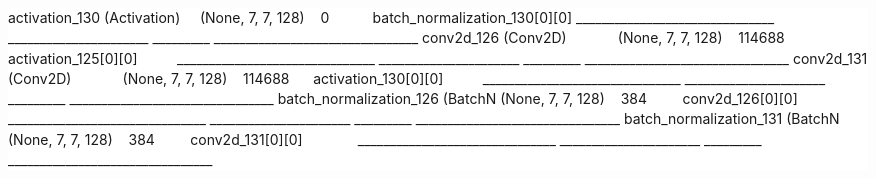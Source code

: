  <tr height=24 style='height:18.0pt'>
  <td height=24 class=xl65 style='height:18.0pt'>activation_130 (Activation)
  &nbsp; &nbsp;</td>
  <td>(None, 7, 7, 128)&nbsp; &nbsp;</td>
  <td>0 &nbsp; &nbsp; &nbsp; &nbsp;</td>
  <td>&nbsp; batch_normalization_130[0][0]</td>
 </tr>
 <tr height=24 style='height:18.0pt'>
  <td height=24 class=xl65 style='height:18.0pt'>_______________________________</td>
  <td>______________________</td>
  <td>_________</td>
  <td>________________________________</td>
 </tr>
 <tr height=24 style='height:18.0pt'>
  <td height=24 class=xl65 style='height:18.0pt'>conv2d_126 (Conv2D) &nbsp;
  &nbsp; &nbsp; &nbsp; &nbsp; &nbsp;</td>
  <td>(None, 7, 7, 128)&nbsp; &nbsp;</td>
  <td>114688&nbsp; &nbsp;</td>
  <td>&nbsp; activation_125[0][0]&nbsp; &nbsp; &nbsp; &nbsp; &nbsp;</td>
 </tr>
 <tr height=24 style='height:18.0pt'>
  <td height=24 class=xl65 style='height:18.0pt'>_______________________________</td>
  <td>______________________</td>
  <td>_________</td>
  <td>________________________________</td>
 </tr>
 <tr height=24 style='height:18.0pt'>
  <td height=24 class=xl65 style='height:18.0pt'>conv2d_131 (Conv2D) &nbsp;
  &nbsp; &nbsp; &nbsp; &nbsp; &nbsp;</td>
  <td>(None, 7, 7, 128)&nbsp; &nbsp;</td>
  <td>114688&nbsp; &nbsp;</td>
  <td>&nbsp; activation_130[0][0]&nbsp; &nbsp; &nbsp; &nbsp; &nbsp;</td>
 </tr>
 <tr height=24 style='height:18.0pt'>
  <td height=24 class=xl65 style='height:18.0pt'>_______________________________</td>
  <td>______________________</td>
  <td>_________</td>
  <td>________________________________</td>
 </tr>
 <tr height=24 style='height:18.0pt'>
  <td height=24 class=xl65 style='height:18.0pt'>batch_normalization_126
  (BatchN</td>
  <td>(None, 7, 7, 128)&nbsp; &nbsp;</td>
  <td>384 &nbsp; &nbsp; &nbsp;</td>
  <td>&nbsp; conv2d_126[0][0]&nbsp; &nbsp; &nbsp; &nbsp; &nbsp; &nbsp; &nbsp;</td>
 </tr>
 <tr height=24 style='height:18.0pt'>
  <td height=24 class=xl65 style='height:18.0pt'>_______________________________</td>
  <td>______________________</td>
  <td>_________</td>
  <td>________________________________</td>
 </tr>
 <tr height=24 style='height:18.0pt'>
  <td height=24 class=xl65 style='height:18.0pt'>batch_normalization_131
  (BatchN</td>
  <td>(None, 7, 7, 128)&nbsp; &nbsp;</td>
  <td>384 &nbsp; &nbsp; &nbsp;</td>
  <td>&nbsp; conv2d_131[0][0]&nbsp; &nbsp; &nbsp; &nbsp; &nbsp; &nbsp; &nbsp;</td>
 </tr>
 <tr height=24 style='height:18.0pt'>
  <td height=24 class=xl65 style='height:18.0pt'>_______________________________</td>
  <td>______________________</td>
  <td>_________</td>
  <td>________________________________</td>
